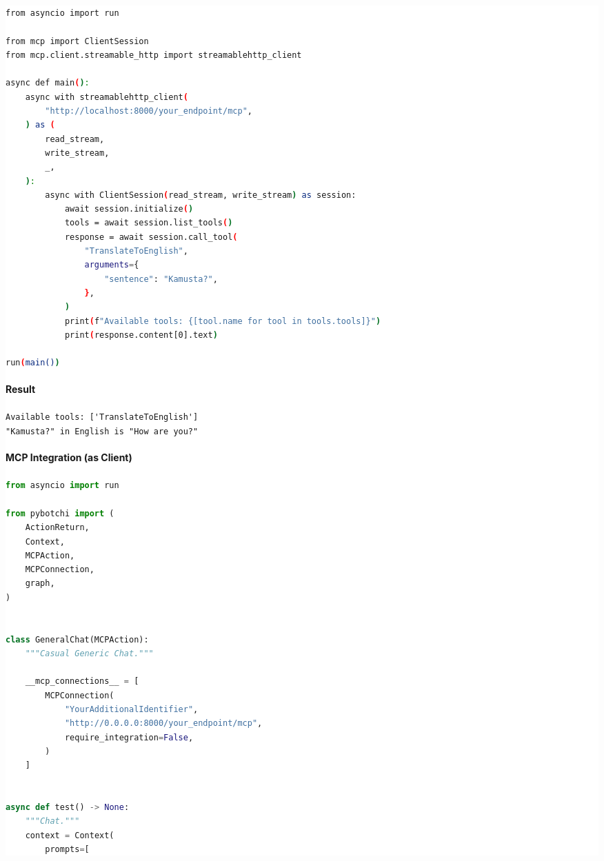 ```bash
from asyncio import run

from mcp import ClientSession
from mcp.client.streamable_http import streamablehttp_client

async def main():
    async with streamablehttp_client(
        "http://localhost:8000/your_endpoint/mcp",
    ) as (
        read_stream,
        write_stream,
        _,
    ):
        async with ClientSession(read_stream, write_stream) as session:
            await session.initialize()
            tools = await session.list_tools()
            response = await session.call_tool(
                "TranslateToEnglish",
                arguments={
                    "sentence": "Kamusta?",
                },
            )
            print(f"Available tools: {[tool.name for tool in tools.tools]}")
            print(response.content[0].text)

run(main())
```

#### Result

```
Available tools: ['TranslateToEnglish']
"Kamusta?" in English is "How are you?"
```

#### MCP Integration (as Client)

```python
from asyncio import run

from pybotchi import (
    ActionReturn,
    Context,
    MCPAction,
    MCPConnection,
    graph,
)


class GeneralChat(MCPAction):
    """Casual Generic Chat."""

    __mcp_connections__ = [
        MCPConnection(
            "YourAdditionalIdentifier",
            "http://0.0.0.0:8000/your_endpoint/mcp",
            require_integration=False,
        )
    ]


async def test() -> None:
    """Chat."""
    context = Context(
        prompts=[
```